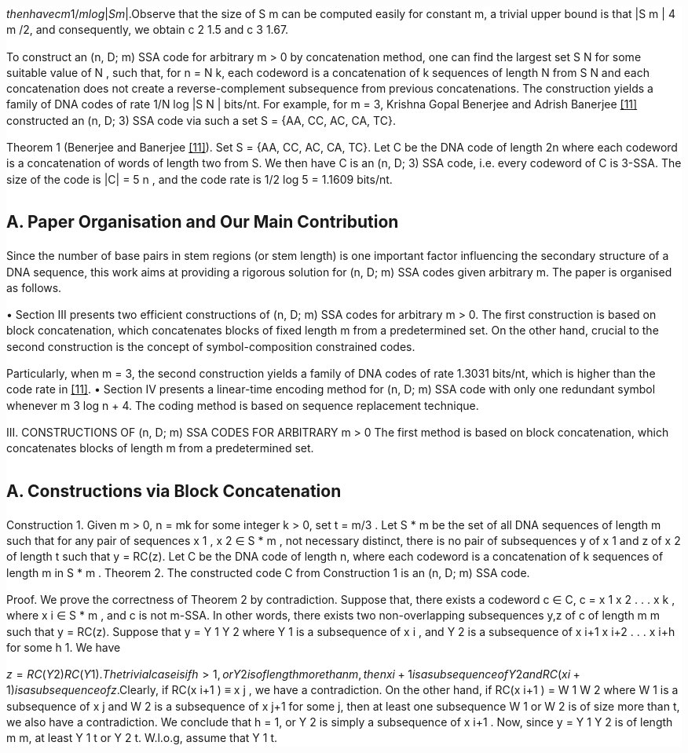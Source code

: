 $then have c m 1/m log |S m |.$Observe that the size of S m can be computed easily for constant m, a trivial upper bound is that |S m | 4 m /2, and consequently, we obtain c 2 1.5 and c 3 1.67.

To construct an (n, D; m) SSA code for arbitrary m > 0 by concatenation method, one can find the largest set S N for some suitable value of N , such that, for n = N k, each codeword is a concatenation of k sequences of length N from S N and each concatenation does not create a reverse-complement subsequence from previous concatenations. The construction yields a family of DNA codes of rate 1/N log |S N | bits/nt. For example, for m = 3, Krishna Gopal Benerjee and Adrish Banerjee [[11]](#b10) constructed an (n, D; 3) SSA code via such a set S = {AA, CC, AC, CA, TC}.

Theorem 1 (Benerjee and Banerjee [[11]](#b10)). Set S = {AA, CC, AC, CA, TC}. Let C be the DNA code of length 2n where each codeword is a concatenation of words of length two from S. We then have C is an (n, D; 3) SSA code, i.e. every codeword of C is 3-SSA. The size of the code is |C| = 5 n , and the code rate is 1/2 log 5 = 1.1609 bits/nt.


## A. Paper Organisation and Our Main Contribution

Since the number of base pairs in stem regions (or stem length) is one important factor influencing the secondary structure of a DNA sequence, this work aims at providing a rigorous solution for (n, D; m) SSA codes given arbitrary m. The paper is organised as follows.

• Section III presents two efficient constructions of (n, D; m) SSA codes for arbitrary m > 0. The first construction is based on block concatenation, which concatenates blocks of fixed length m from a predetermined set. On the other hand, crucial to the second construction is the concept of symbol-composition constrained codes.

Particularly, when m = 3, the second construction yields a family of DNA codes of rate 1.3031 bits/nt, which is higher than the code rate in [[11]](#b10). • Section IV presents a linear-time encoding method for (n, D; m) SSA code with only one redundant symbol whenever m 3 log n + 4. The coding method is based on sequence replacement technique.

III. CONSTRUCTIONS OF (n, D; m) SSA CODES FOR ARBITRARY m > 0 The first method is based on block concatenation, which concatenates blocks of length m from a predetermined set.


## A. Constructions via Block Concatenation

Construction 1. Given m > 0, n = mk for some integer k > 0, set t = m/3 . Let S * m be the set of all DNA sequences of length m such that for any pair of sequences x 1 , x 2 ∈ S * m , not necessary distinct, there is no pair of subsequences y of x 1 and z of x 2 of length t such that y = RC(z). Let C be the DNA code of length n, where each codeword is a concatenation of k sequences of length m in S * m . Theorem 2. The constructed code C from Construction 1 is an (n, D; m) SSA code.

Proof. We prove the correctness of Theorem 2 by contradiction. Suppose that, there exists a codeword c ∈ C, c = x 1 x 2 . . . x k , where x i ∈ S * m , and c is not m-SSA. In other words, there exists two non-overlapping subsequences y,z of c of length m m such that y = RC(z). Suppose that y = Y 1 Y 2 where Y 1 is a subsequence of x i , and Y 2 is a subsequence of x i+1 x i+2 . . . x i+h for some h 1. We have

$z = RC(Y 2 )RC(Y 1 ). The trivial case is if h > 1, or Y 2 is of length more than m, then x i+1 is a subsequence of Y 2 and RC(x i+1 ) is a subsequence of z.$Clearly, if RC(x i+1 ) ≡ x j , we have a contradiction. On the other hand, if RC(x i+1 ) = W 1 W 2 where W 1 is a subsequence of x j and W 2 is a subsequence of x j+1 for some j, then at least one subsequence W 1 or W 2 is of size more than t, we also have a contradiction. We conclude that h = 1, or Y 2 is simply a subsequence of x i+1 . Now, since y = Y 1 Y 2 is of length m m, at least Y 1 t or Y 2 t. W.l.o.g, assume that Y 1 t.
